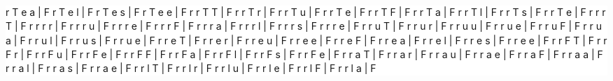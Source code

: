 r T e a |     F
r T e l |     F
r T e s |     F
r T e e |     F
r r T T |     F
r r T r |     F
r r T u |     F
r r T e |     F
r r T F |     F
r r T a |     F
r r T l |     F
r r T s |     F
r r T e |     F
r r r T |     F
r r r r |     F
r r r u |     F
r r r e |     F
r r r F |     F
r r r a |     F
r r r l |     F
r r r s |     F
r r r e |     F
r r u T |     F
r r u r |     F
r r u u |     F
r r u e |     F
r r u F |     F
r r u a |     F
r r u l |     F
r r u s |     F
r r u e |     F
r r e T |     F
r r e r |     F
r r e u |     F
r r e e |     F
r r e F |     F
r r e a |     F
r r e l |     F
r r e s |     F
r r e e |     F
r r F T |     F
r r F r |     F
r r F u |     F
r r F e |     F
r r F F |     F
r r F a |     F
r r F l |     F
r r F s |     F
r r F e |     F
r r a T |     F
r r a r |     F
r r a u |     F
r r a e |     F
r r a F |     F
r r a a |     F
r r a l |     F
r r a s |     F
r r a e |     F
r r l T |     F
r r l r |     F
r r l u |     F
r r l e |     F
r r l F |     F
r r l a |     F